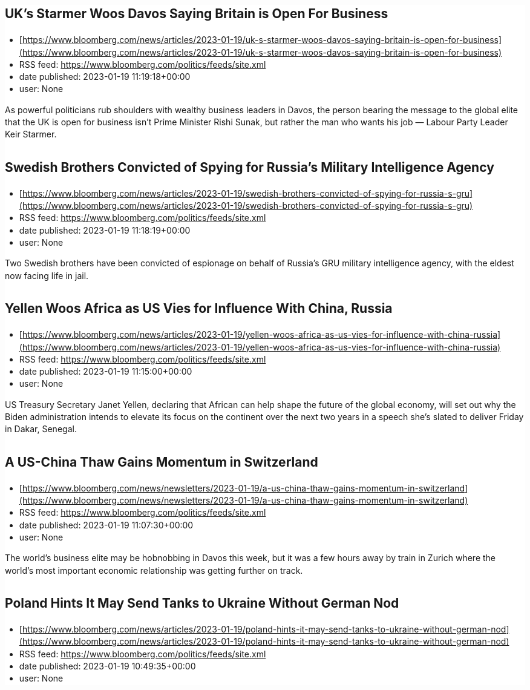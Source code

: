 ## UK’s Starmer Woos Davos Saying Britain is Open For Business
 - [https://www.bloomberg.com/news/articles/2023-01-19/uk-s-starmer-woos-davos-saying-britain-is-open-for-business](https://www.bloomberg.com/news/articles/2023-01-19/uk-s-starmer-woos-davos-saying-britain-is-open-for-business)
 - RSS feed: https://www.bloomberg.com/politics/feeds/site.xml
 - date published: 2023-01-19 11:19:18+00:00
 - user: None

As powerful politicians rub shoulders with wealthy business leaders in Davos, the person bearing the message to the global elite that the UK is open for business isn’t Prime Minister Rishi Sunak, but rather the man who wants his job &mdash; Labour Party Leader Keir Starmer.

## Swedish Brothers Convicted of Spying for Russia’s Military Intelligence Agency
 - [https://www.bloomberg.com/news/articles/2023-01-19/swedish-brothers-convicted-of-spying-for-russia-s-gru](https://www.bloomberg.com/news/articles/2023-01-19/swedish-brothers-convicted-of-spying-for-russia-s-gru)
 - RSS feed: https://www.bloomberg.com/politics/feeds/site.xml
 - date published: 2023-01-19 11:18:19+00:00
 - user: None

Two Swedish brothers have been convicted of espionage on behalf of Russia’s GRU military intelligence agency, with the eldest now facing life in jail.

## Yellen Woos Africa as US Vies for Influence With China, Russia
 - [https://www.bloomberg.com/news/articles/2023-01-19/yellen-woos-africa-as-us-vies-for-influence-with-china-russia](https://www.bloomberg.com/news/articles/2023-01-19/yellen-woos-africa-as-us-vies-for-influence-with-china-russia)
 - RSS feed: https://www.bloomberg.com/politics/feeds/site.xml
 - date published: 2023-01-19 11:15:00+00:00
 - user: None

US Treasury Secretary Janet Yellen, declaring that African can help shape the future of the global economy, will set out why the Biden administration intends to elevate its focus on the continent over the next two years in a speech she’s slated to deliver Friday in Dakar, Senegal.

## A US-China Thaw Gains Momentum in Switzerland
 - [https://www.bloomberg.com/news/newsletters/2023-01-19/a-us-china-thaw-gains-momentum-in-switzerland](https://www.bloomberg.com/news/newsletters/2023-01-19/a-us-china-thaw-gains-momentum-in-switzerland)
 - RSS feed: https://www.bloomberg.com/politics/feeds/site.xml
 - date published: 2023-01-19 11:07:30+00:00
 - user: None

The world’s business elite may be hobnobbing in Davos this week, but it was a few hours away by train in Zurich where the world’s most important economic relationship was getting further on track.

## Poland Hints It May Send Tanks to Ukraine Without German Nod
 - [https://www.bloomberg.com/news/articles/2023-01-19/poland-hints-it-may-send-tanks-to-ukraine-without-german-nod](https://www.bloomberg.com/news/articles/2023-01-19/poland-hints-it-may-send-tanks-to-ukraine-without-german-nod)
 - RSS feed: https://www.bloomberg.com/politics/feeds/site.xml
 - date published: 2023-01-19 10:49:35+00:00
 - user: None
